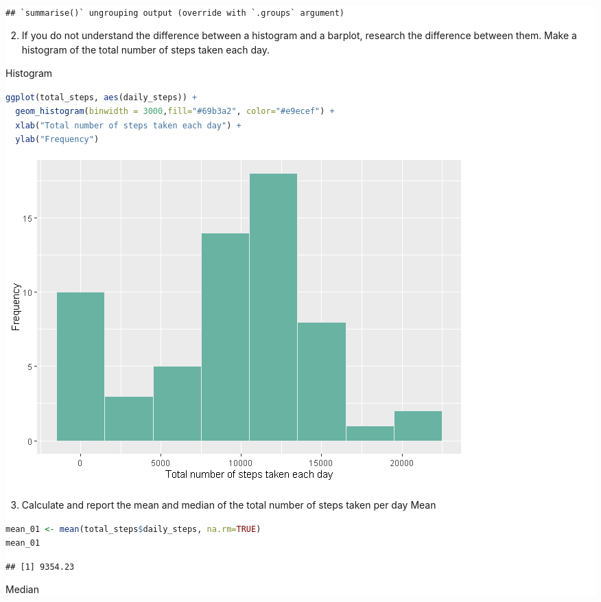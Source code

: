 ```
## `summarise()` ungrouping output (override with `.groups` argument)
```

2. If you do not understand the difference between a histogram and a barplot, research the difference between them. Make a histogram of the total number of steps taken each day. 

Histogram

```r
ggplot(total_steps, aes(daily_steps)) + 
  geom_histogram(binwidth = 3000,fill="#69b3a2", color="#e9ecef") +
  xlab("Total number of steps taken each day") + 
  ylab("Frequency")
```

![](PA1_template_files/figure-html/unnamed-chunk-5-1.png)


3. Calculate and report the mean and median of the total number of steps taken per day
Mean

```r
mean_01 <- mean(total_steps$daily_steps, na.rm=TRUE)
mean_01
```

```
## [1] 9354.23
```
Median
